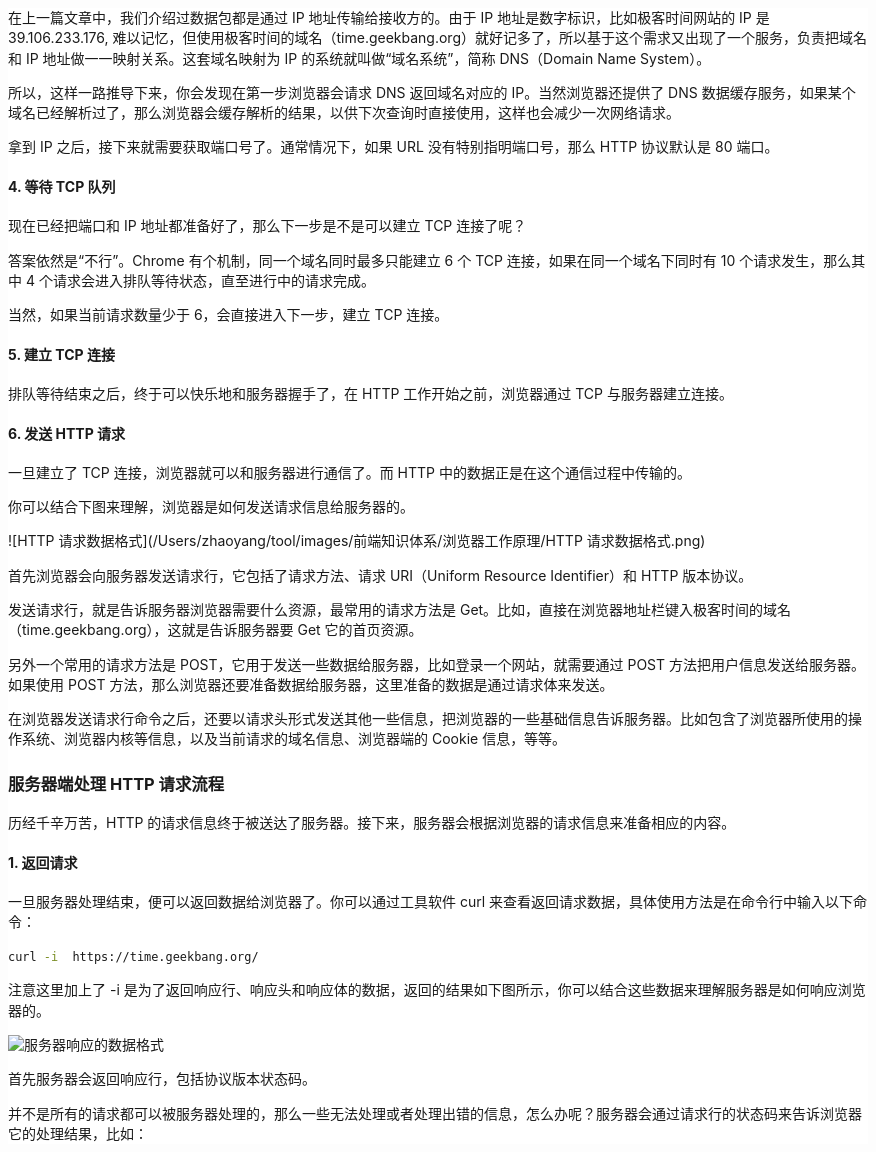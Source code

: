 在上一篇文章中，我们介绍过数据包都是通过 IP 地址传输给接收方的。由于 IP 地址是数字标识，比如极客时间网站的 IP 是 39.106.233.176,  难以记忆，但使用极客时间的域名（time.geekbang.org）就好记多了，所以基于这个需求又出现了一个服务，负责把域名和 IP 地址做一一映射关系。这套域名映射为 IP 的系统就叫做“域名系统”，简称 DNS（Domain Name System）。

所以，这样一路推导下来，你会发现在第一步浏览器会请求 DNS 返回域名对应的 IP。当然浏览器还提供了 DNS 数据缓存服务，如果某个域名已经解析过了，那么浏览器会缓存解析的结果，以供下次查询时直接使用，这样也会减少一次网络请求。

拿到 IP 之后，接下来就需要获取端口号了。通常情况下，如果 URL 没有特别指明端口号，那么 HTTP 协议默认是 80 端口。

#### 4. 等待 TCP 队列

现在已经把端口和 IP 地址都准备好了，那么下一步是不是可以建立 TCP 连接了呢？

答案依然是“不行”。Chrome 有个机制，同一个域名同时最多只能建立 6 个 TCP 连接，如果在同一个域名下同时有 10 个请求发生，那么其中 4 个请求会进入排队等待状态，直至进行中的请求完成。

当然，如果当前请求数量少于 6，会直接进入下一步，建立 TCP 连接。

#### 5. 建立 TCP 连接

排队等待结束之后，终于可以快乐地和服务器握手了，在 HTTP 工作开始之前，浏览器通过 TCP 与服务器建立连接。

#### 6. 发送 HTTP 请求

一旦建立了 TCP 连接，浏览器就可以和服务器进行通信了。而 HTTP 中的数据正是在这个通信过程中传输的。

你可以结合下图来理解，浏览器是如何发送请求信息给服务器的。

![HTTP 请求数据格式](/Users/zhaoyang/tool/images/前端知识体系/浏览器工作原理/HTTP 请求数据格式.png)

首先浏览器会向服务器发送请求行，它包括了请求方法、请求 URI（Uniform Resource Identifier）和 HTTP 版本协议。

发送请求行，就是告诉服务器浏览器需要什么资源，最常用的请求方法是 Get。比如，直接在浏览器地址栏键入极客时间的域名（time.geekbang.org），这就是告诉服务器要 Get 它的首页资源。

另外一个常用的请求方法是 POST，它用于发送一些数据给服务器，比如登录一个网站，就需要通过 POST 方法把用户信息发送给服务器。如果使用 POST 方法，那么浏览器还要准备数据给服务器，这里准备的数据是通过请求体来发送。

在浏览器发送请求行命令之后，还要以请求头形式发送其他一些信息，把浏览器的一些基础信息告诉服务器。比如包含了浏览器所使用的操作系统、浏览器内核等信息，以及当前请求的域名信息、浏览器端的 Cookie 信息，等等。

### 服务器端处理 HTTP 请求流程

历经千辛万苦，HTTP 的请求信息终于被送达了服务器。接下来，服务器会根据浏览器的请求信息来准备相应的内容。

#### 1. 返回请求

一旦服务器处理结束，便可以返回数据给浏览器了。你可以通过工具软件 curl 来查看返回请求数据，具体使用方法是在命令行中输入以下命令：

```bash
curl -i  https://time.geekbang.org/
```

注意这里加上了 -i 是为了返回响应行、响应头和响应体的数据，返回的结果如下图所示，你可以结合这些数据来理解服务器是如何响应浏览器的。

![服务器响应的数据格式](/Users/zhaoyang/tool/images/前端知识体系/浏览器工作原理/服务器响应的数据格式.png)

首先服务器会返回响应行，包括协议版本状态码。

并不是所有的请求都可以被服务器处理的，那么一些无法处理或者处理出错的信息，怎么办呢？服务器会通过请求行的状态码来告诉浏览器它的处理结果，比如：
